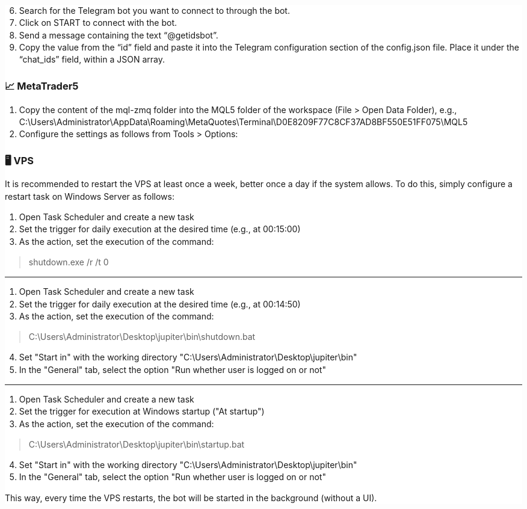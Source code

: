 6.  Search for the Telegram bot you want to connect to through the bot.
7.  Click on START to connect with the bot.
8.  Send a message containing the text “@getidsbot”.
9.  Copy the value from the “id” field and paste it into the Telegram configuration section of the config.json file. Place it under the “chat\_ids” field, within a JSON array.


### 📈 MetaTrader5
1.  Copy the content of the mql-zmq folder into the MQL5 folder of the workspace (File > Open Data Folder), e.g., C:\\Users\\Administrator\\AppData\\Roaming\\MetaQuotes\\Terminal\\D0E8209F77C8CF37AD8BF550E51FF075\\MQL5
2.  Configure the settings as follows from Tools > Options:

### 🖥️ VPS

It is recommended to restart the VPS at least once a week, better once a day if the system allows. To do this, simply configure a restart task on Windows Server as follows:

1.  Open Task Scheduler and create a new task
2.  Set the trigger for daily execution at the desired time (e.g., at 00:15:00)
3.  As the action, set the execution of the command:
> 	shutdown.exe /r /t 0
---
1.  Open Task Scheduler and create a new task
2.  Set the trigger for daily execution at the desired time (e.g., at 00:14:50)
3.  As the action, set the execution of the command:
>	C:\\Users\\Administrator\\Desktop\\jupiter\\bin\\shutdown.bat
4.  Set "Start in" with the working directory "C:\\Users\\Administrator\\Desktop\\jupiter\\bin"
5.  In the "General" tab, select the option "Run whether user is logged on or not"
---
1.  Open Task Scheduler and create a new task
2.  Set the trigger for execution at Windows startup ("At startup")
3.  As the action, set the execution of the command:
>	C:\\Users\\Administrator\\Desktop\\jupiter\\bin\\startup.bat
4.  Set "Start in" with the working directory "C:\\Users\\Administrator\\Desktop\\jupiter\\bin"
5.  In the "General" tab, select the option "Run whether user is logged on or not"

This way, every time the VPS restarts, the bot will be started in the background (without a UI).
